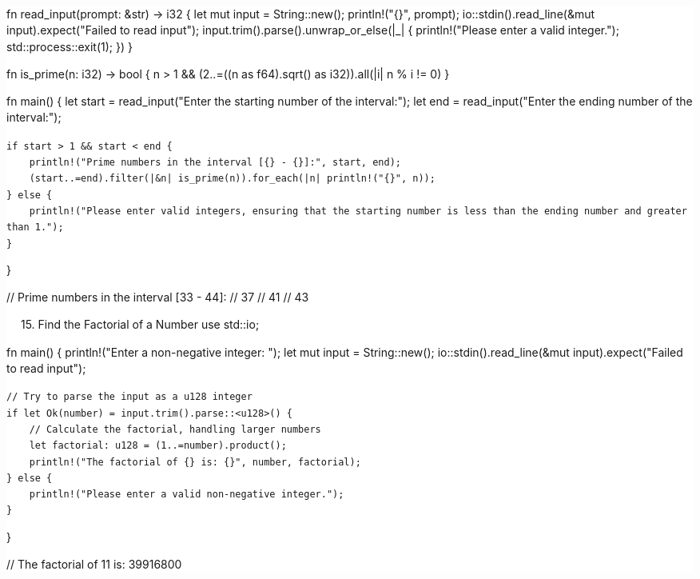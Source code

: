 fn read_input(prompt: &str) -> i32 {
    let mut input = String::new();
    println!("{}", prompt);
    io::stdin().read_line(&mut input).expect("Failed to read input");
    input.trim().parse().unwrap_or_else(|_| {
        println!("Please enter a valid integer.");
        std::process::exit(1);
    })
}

fn is_prime(n: i32) -> bool {
    n > 1 && (2..=((n as f64).sqrt() as i32)).all(|i| n % i != 0)
}

fn main() {
    let start = read_input("Enter the starting number of the interval:");
    let end = read_input("Enter the ending number of the interval:");

    if start > 1 && start < end {
        println!("Prime numbers in the interval [{} - {}]:", start, end);
        (start..=end).filter(|&n| is_prime(n)).for_each(|n| println!("{}", n));
    } else {
        println!("Please enter valid integers, ensuring that the starting number is less than the ending number and greater than 1.");
    }
}

// Prime numbers in the interval [33 - 44]:
// 37
// 41
// 43




 
15. Find the Factorial of a Number
use std::io;

fn main() {
    println!("Enter a non-negative integer: ");
    let mut input = String::new();
    io::stdin().read_line(&mut input).expect("Failed to read input");
    
    // Try to parse the input as a u128 integer
    if let Ok(number) = input.trim().parse::<u128>() {
        // Calculate the factorial, handling larger numbers
        let factorial: u128 = (1..=number).product();
        println!("The factorial of {} is: {}", number, factorial);
    } else {
        println!("Please enter a valid non-negative integer.");
    }
}

// The factorial of 11 is: 39916800

